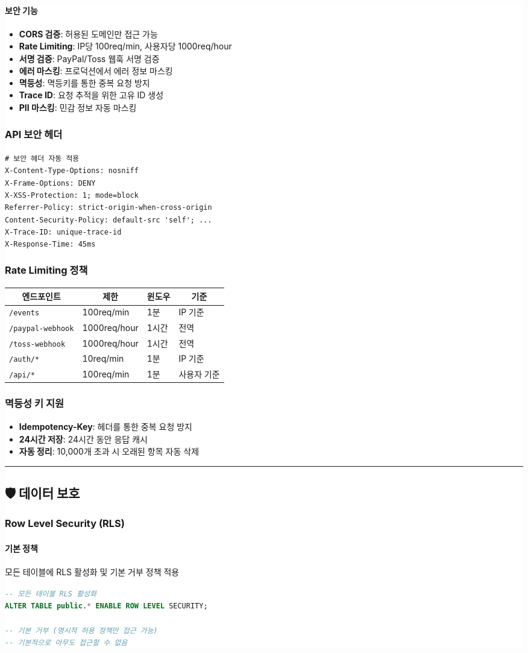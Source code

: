 #### 보안 기능
- **CORS 검증**: 허용된 도메인만 접근 가능
- **Rate Limiting**: IP당 100req/min, 사용자당 1000req/hour
- **서명 검증**: PayPal/Toss 웹훅 서명 검증
- **에러 마스킹**: 프로덕션에서 에러 정보 마스킹
- **멱등성**: 멱등키를 통한 중복 요청 방지
- **Trace ID**: 요청 추적을 위한 고유 ID 생성
- **PII 마스킹**: 민감 정보 자동 마스킹

### API 보안 헤더

```http
# 보안 헤더 자동 적용
X-Content-Type-Options: nosniff
X-Frame-Options: DENY
X-XSS-Protection: 1; mode=block
Referrer-Policy: strict-origin-when-cross-origin
Content-Security-Policy: default-src 'self'; ...
X-Trace-ID: unique-trace-id
X-Response-Time: 45ms
```

### Rate Limiting 정책

| 엔드포인트 | 제한 | 윈도우 | 기준 |
|------------|------|--------|------|
| `/events` | 100req/min | 1분 | IP 기준 |
| `/paypal-webhook` | 1000req/hour | 1시간 | 전역 |
| `/toss-webhook` | 1000req/hour | 1시간 | 전역 |
| `/auth/*` | 10req/min | 1분 | IP 기준 |
| `/api/*` | 100req/min | 1분 | 사용자 기준 |

### 멱등성 키 지원
- **Idempotency-Key**: 헤더를 통한 중복 요청 방지
- **24시간 저장**: 24시간 동안 응답 캐시
- **자동 정리**: 10,000개 초과 시 오래된 항목 자동 삭제

---

## 🛡️ 데이터 보호

### Row Level Security (RLS)

#### 기본 정책
모든 테이블에 RLS 활성화 및 기본 거부 정책 적용

```sql
-- 모든 테이블 RLS 활성화
ALTER TABLE public.* ENABLE ROW LEVEL SECURITY;

-- 기본 거부 (명시적 허용 정책만 접근 가능)
-- 기본적으로 아무도 접근할 수 없음
```
